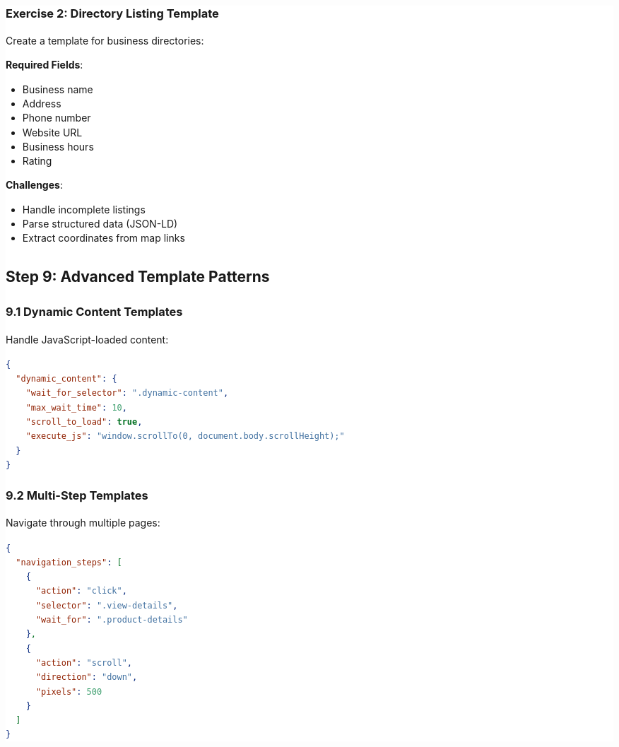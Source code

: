 ### Exercise 2: Directory Listing Template

Create a template for business directories:

**Required Fields**:
- Business name
- Address
- Phone number
- Website URL
- Business hours
- Rating

**Challenges**:
- Handle incomplete listings
- Parse structured data (JSON-LD)
- Extract coordinates from map links

## Step 9: Advanced Template Patterns

### 9.1 Dynamic Content Templates

Handle JavaScript-loaded content:

```json
{
  "dynamic_content": {
    "wait_for_selector": ".dynamic-content",
    "max_wait_time": 10,
    "scroll_to_load": true,
    "execute_js": "window.scrollTo(0, document.body.scrollHeight);"
  }
}
```

### 9.2 Multi-Step Templates

Navigate through multiple pages:

```json
{
  "navigation_steps": [
    {
      "action": "click",
      "selector": ".view-details",
      "wait_for": ".product-details"
    },
    {
      "action": "scroll",
      "direction": "down",
      "pixels": 500
    }
  ]
}
```
